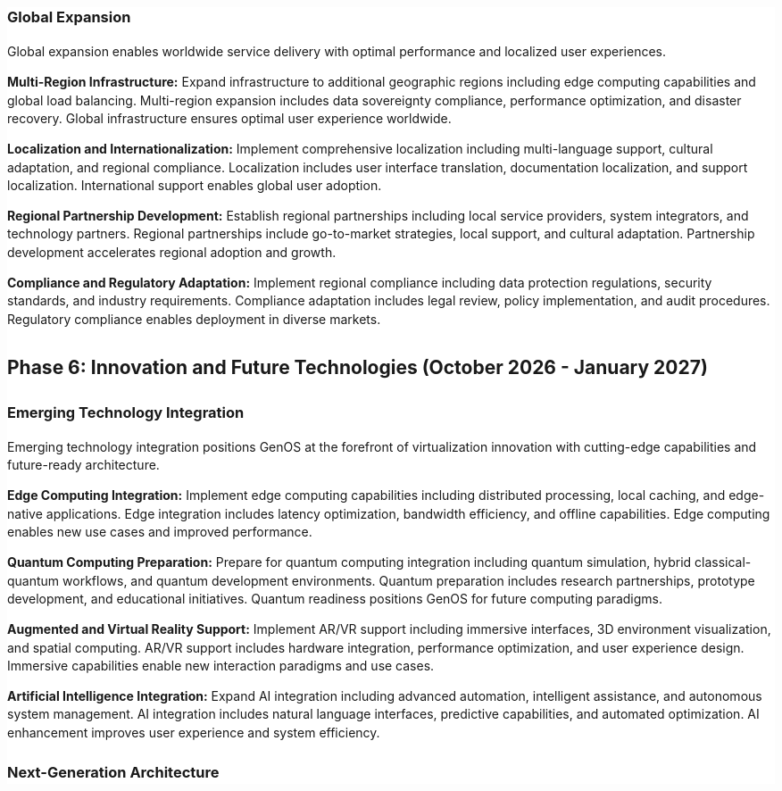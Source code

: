 ### Global Expansion

Global expansion enables worldwide service delivery with optimal performance and localized user experiences.

**Multi-Region Infrastructure:** Expand infrastructure to additional geographic regions including edge computing capabilities and global load balancing. Multi-region expansion includes data sovereignty compliance, performance optimization, and disaster recovery. Global infrastructure ensures optimal user experience worldwide.

**Localization and Internationalization:** Implement comprehensive localization including multi-language support, cultural adaptation, and regional compliance. Localization includes user interface translation, documentation localization, and support localization. International support enables global user adoption.

**Regional Partnership Development:** Establish regional partnerships including local service providers, system integrators, and technology partners. Regional partnerships include go-to-market strategies, local support, and cultural adaptation. Partnership development accelerates regional adoption and growth.

**Compliance and Regulatory Adaptation:** Implement regional compliance including data protection regulations, security standards, and industry requirements. Compliance adaptation includes legal review, policy implementation, and audit procedures. Regulatory compliance enables deployment in diverse markets.

## Phase 6: Innovation and Future Technologies (October 2026 - January 2027)

### Emerging Technology Integration

Emerging technology integration positions GenOS at the forefront of virtualization innovation with cutting-edge capabilities and future-ready architecture.

**Edge Computing Integration:** Implement edge computing capabilities including distributed processing, local caching, and edge-native applications. Edge integration includes latency optimization, bandwidth efficiency, and offline capabilities. Edge computing enables new use cases and improved performance.

**Quantum Computing Preparation:** Prepare for quantum computing integration including quantum simulation, hybrid classical-quantum workflows, and quantum development environments. Quantum preparation includes research partnerships, prototype development, and educational initiatives. Quantum readiness positions GenOS for future computing paradigms.

**Augmented and Virtual Reality Support:** Implement AR/VR support including immersive interfaces, 3D environment visualization, and spatial computing. AR/VR support includes hardware integration, performance optimization, and user experience design. Immersive capabilities enable new interaction paradigms and use cases.

**Artificial Intelligence Integration:** Expand AI integration including advanced automation, intelligent assistance, and autonomous system management. AI integration includes natural language interfaces, predictive capabilities, and automated optimization. AI enhancement improves user experience and system efficiency.

### Next-Generation Architecture
